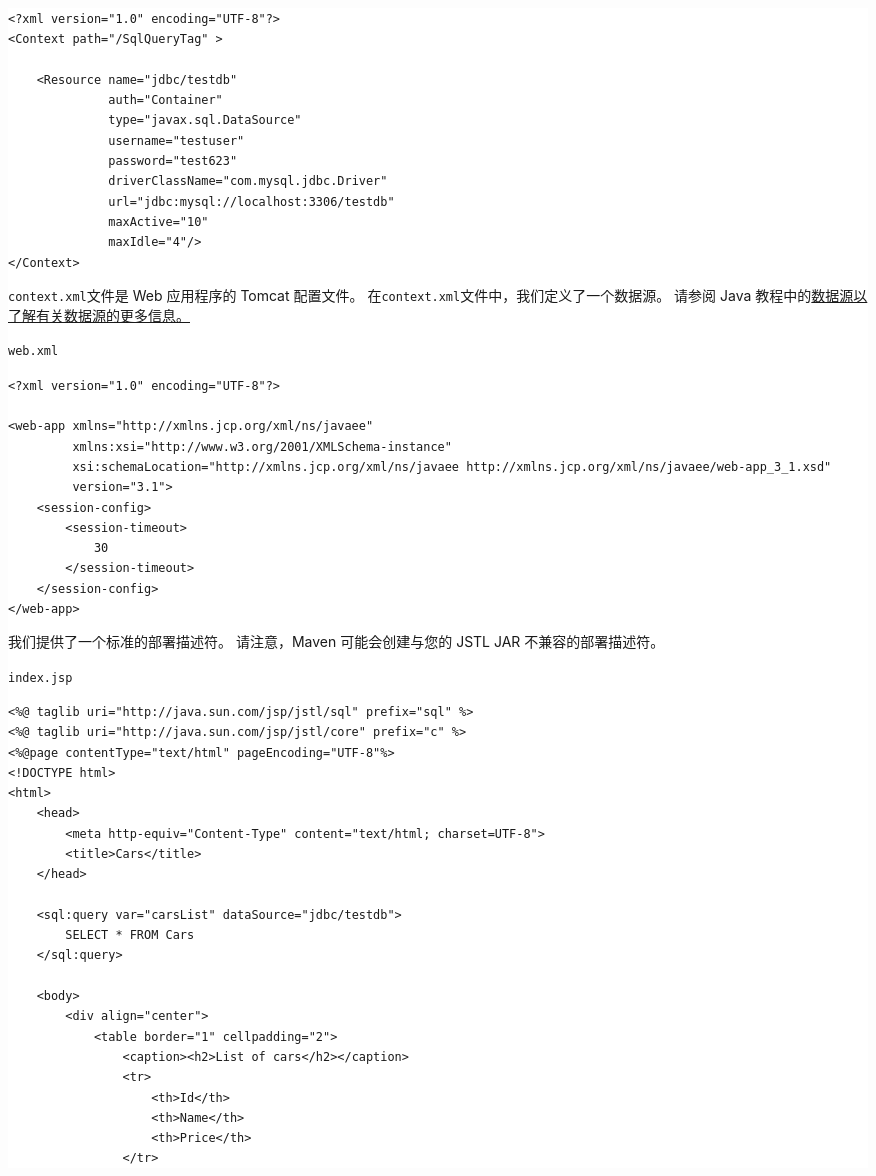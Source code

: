 ```
<?xml version="1.0" encoding="UTF-8"?>
<Context path="/SqlQueryTag" >

    <Resource name="jdbc/testdb" 
              auth="Container"
              type="javax.sql.DataSource" 
              username="testuser" 
              password="test623"              
              driverClassName="com.mysql.jdbc.Driver"
              url="jdbc:mysql://localhost:3306/testdb"
              maxActive="10" 
              maxIdle="4"/>
</Context>

```

`context.xml`文件是 Web 应用程序的 Tomcat 配置文件。 在`context.xml`文件中，我们定义了一个数据源。 请参阅 Java 教程中的[数据源以了解有关数据源的更多信息。](/java/datasource/)

`web.xml`

```
<?xml version="1.0" encoding="UTF-8"?>

<web-app xmlns="http://xmlns.jcp.org/xml/ns/javaee"
         xmlns:xsi="http://www.w3.org/2001/XMLSchema-instance"
         xsi:schemaLocation="http://xmlns.jcp.org/xml/ns/javaee http://xmlns.jcp.org/xml/ns/javaee/web-app_3_1.xsd"
         version="3.1">
    <session-config>
        <session-timeout>
            30
        </session-timeout>
    </session-config>
</web-app>

```

我们提供了一个标准的部署描述符。 请注意，Maven 可能会创建与您的 JSTL JAR 不兼容的部署描述符。

`index.jsp`

```
<%@ taglib uri="http://java.sun.com/jsp/jstl/sql" prefix="sql" %>
<%@ taglib uri="http://java.sun.com/jsp/jstl/core" prefix="c" %>
<%@page contentType="text/html" pageEncoding="UTF-8"%>
<!DOCTYPE html>
<html>
    <head>
        <meta http-equiv="Content-Type" content="text/html; charset=UTF-8">
        <title>Cars</title>
    </head>

    <sql:query var="carsList" dataSource="jdbc/testdb">
        SELECT * FROM Cars
    </sql:query>    

    <body>
        <div align="center">
            <table border="1" cellpadding="2">
                <caption><h2>List of cars</h2></caption>
                <tr>
                    <th>Id</th>
                    <th>Name</th>
                    <th>Price</th>
                </tr>
```